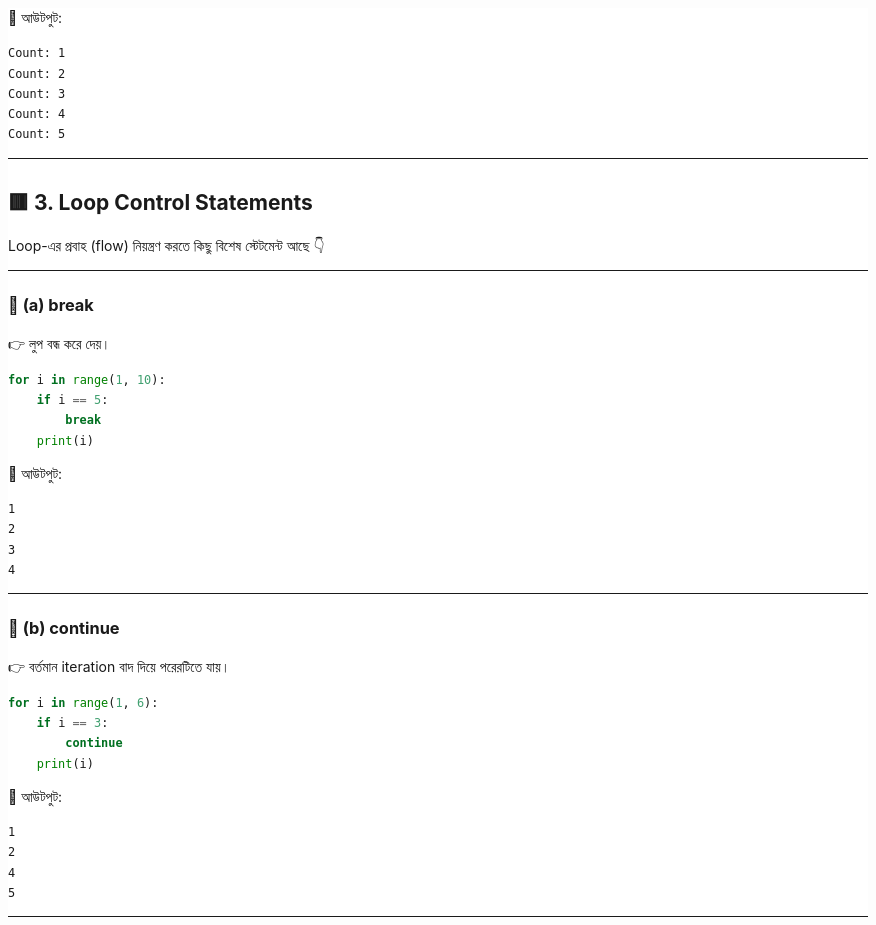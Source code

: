 🧠 আউটপুট:

```
Count: 1
Count: 2
Count: 3
Count: 4
Count: 5
```

---

## 🟥 **3. Loop Control Statements**

Loop-এর প্রবাহ (flow) নিয়ন্ত্রণ করতে কিছু বিশেষ স্টেটমেন্ট আছে 👇

---

### 🔹 **(a) break**

👉 লুপ বন্ধ করে দেয়।

```python
for i in range(1, 10):
    if i == 5:
        break
    print(i)
```

🧠 আউটপুট:

```
1
2
3
4
```

---

### 🔹 **(b) continue**

👉 বর্তমান iteration বাদ দিয়ে পরেরটিতে যায়।

```python
for i in range(1, 6):
    if i == 3:
        continue
    print(i)
```

🧠 আউটপুট:

```
1
2
4
5
```

---